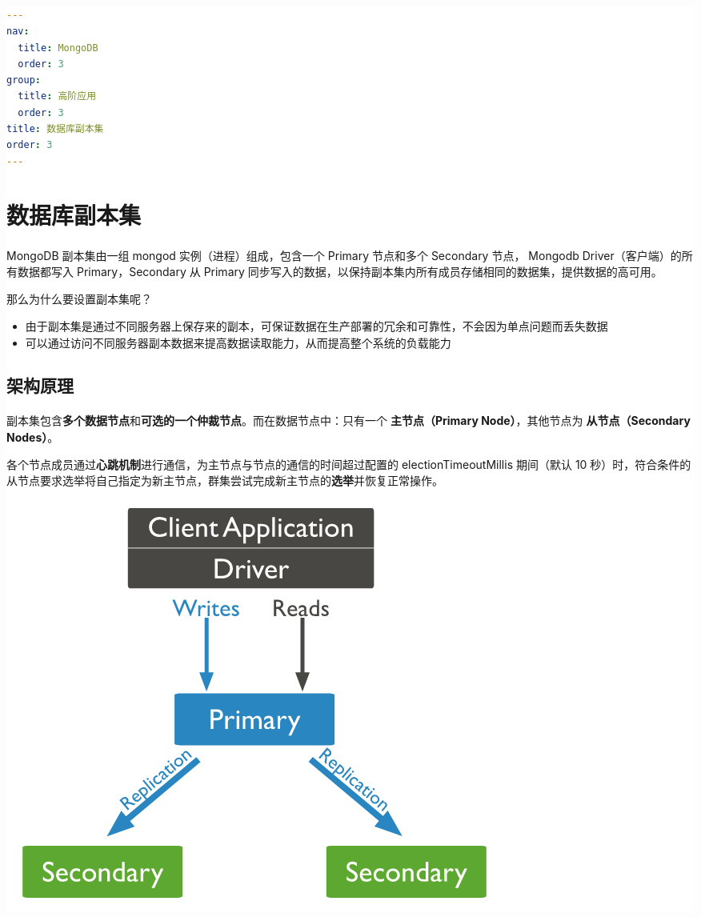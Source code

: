 ```yaml
---
nav:
  title: MongoDB
  order: 3
group:
  title: 高阶应用
  order: 3
title: 数据库副本集
order: 3
---
```


# 数据库副本集

MongoDB 副本集由一组 mongod 实例（进程）组成，包含一个 Primary 节点和多个 Secondary 节点， Mongodb Driver（客户端）的所有数据都写入 Primary，Secondary 从 Primary 同步写入的数据，以保持副本集内所有成员存储相同的数据集，提供数据的高可用。

那么为什么要设置副本集呢？

- 由于副本集是通过不同服务器上保存来的副本，可保证数据在生产部署的冗余和可靠性，不会因为单点问题而丢失数据
- 可以通过访问不同服务器副本数据来提高数据读取能力，从而提高整个系统的负载能力

## 架构原理

副本集包含**多个数据节点**和**可选的一个仲裁节点**。而在数据节点中：只有一个 **主节点（Primary Node）**，其他节点为 **从节点（Secondary Nodes）**。

各个节点成员通过**心跳机制**进行通信，为主节点与节点的通信的时间超过配置的 electionTimeoutMillis 期间（默认 10 秒）时，符合条件的从节点要求选举将自己指定为新主节点，群集尝试完成新主节点的**选举**并恢复正常操作。

![MongoDB Replication Relationship](../../assets/mongodb/mongodb-replication-relationship..png)
